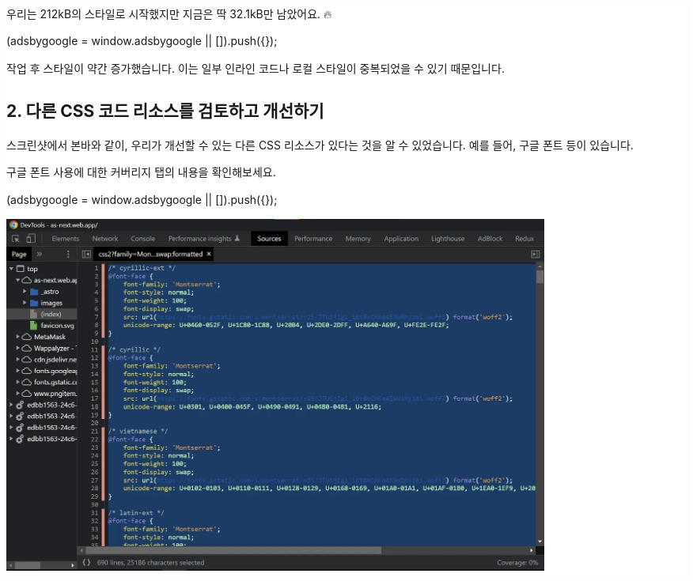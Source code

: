 우리는 212kB의 스타일로 시작했지만 지금은 딱 32.1kB만 남았어요. 🔥


<ins class="adsbygoogle"
  style="display:block"
  data-ad-client="ca-pub-4877378276818686"
  data-ad-slot="9743150776"
  data-ad-format="auto"
  data-full-width-responsive="true"></ins>
<component is="script">
(adsbygoogle = window.adsbygoogle || []).push({});
</component>

작업 후 스타일이 약간 증가했습니다. 이는 일부 인라인 코드나 로컬 스타일이 중복되었을 수 있기 때문입니다.

## 2. 다른 CSS 코드 리소스를 검토하고 개선하기

스크린샷에서 본바와 같이, 우리가 개선할 수 있는 다른 CSS 리소스가 있다는 것을 알 수 있었습니다. 예를 들어, 구글 폰트 등이 있습니다.

구글 폰트 사용에 대한 커버리지 탭의 내용을 확인해보세요.


<ins class="adsbygoogle"
  style="display:block"
  data-ad-client="ca-pub-4877378276818686"
  data-ad-slot="9743150776"
  data-ad-format="auto"
  data-full-width-responsive="true"></ins>
<component is="script">
(adsbygoogle = window.adsbygoogle || []).push({});
</component>

<img src="./img/Sniper-CSSavoidunusedstyles_6.png" />
